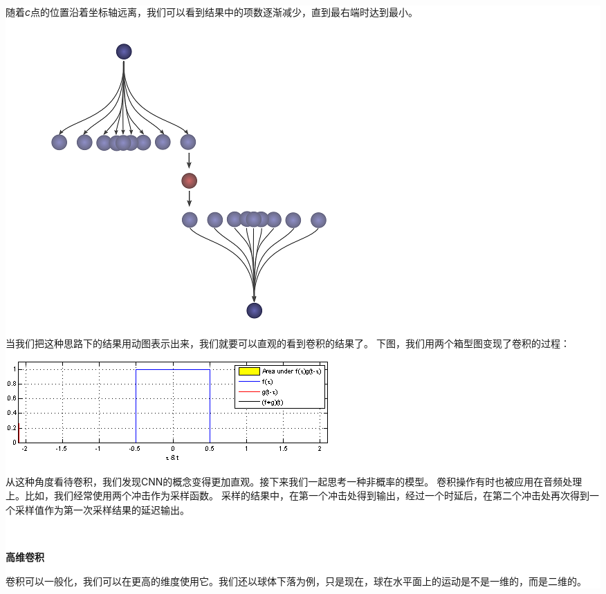 随着$c$点的位置沿着坐标轴远离，我们可以看到结果中的项数逐渐减少，直到最右端时达到最小。

![4-10](/posts_res/2018-06-28-cnn1/4-10.png)

当我们把这种思路下的结果用动图表示出来，我们就要可以直观的看到卷积的结果了。
下图，我们用两个箱型图变现了卷积的过程：

![4-11](/posts_res/2018-06-28-cnn1/4-11.gif)

从这种角度看待卷积，我们发现CNN的概念变得更加直观。接下来我们一起思考一种非概率的模型。
卷积操作有时也被应用在音频处理上。比如，我们经常使用两个冲击作为采样函数。
采样的结果中，在第一个冲击处得到输出，经过一个时延后，在第二个冲击处再次得到一个采样值作为第一次采样结果的延迟输出。

<br>

**高维卷积**

卷积可以一般化，我们可以在更高的维度使用它。我们还以球体下落为例，只是现在，球在水平面上的运动是不是一维的，而是二维的。
